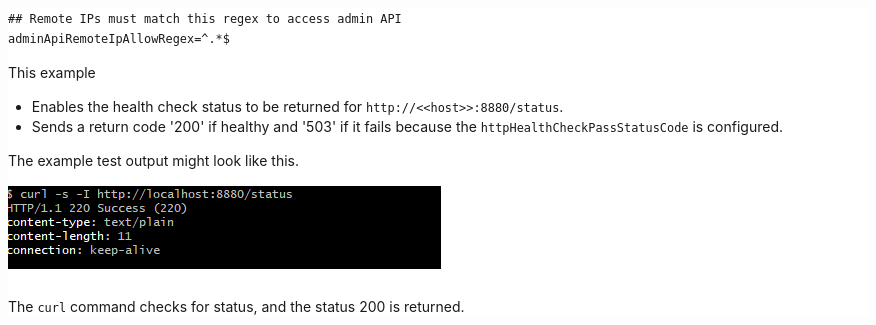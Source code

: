 ```
## Remote IPs must match this regex to access admin API
adminApiRemoteIpAllowRegex=^.*$
```
This example
* Enables the health check status to be returned for `http://<<host>>:8880/status`.
* Sends a return code '200' if healthy and '503' if it fails because the `httpHealthCheckPassStatusCode` is configured.

The example test output might look like this.

![screenshot with curl command showing health check is enabled](images/proxy_health_check.png)

The `curl` command checks for status, and the status 200 is returned.
